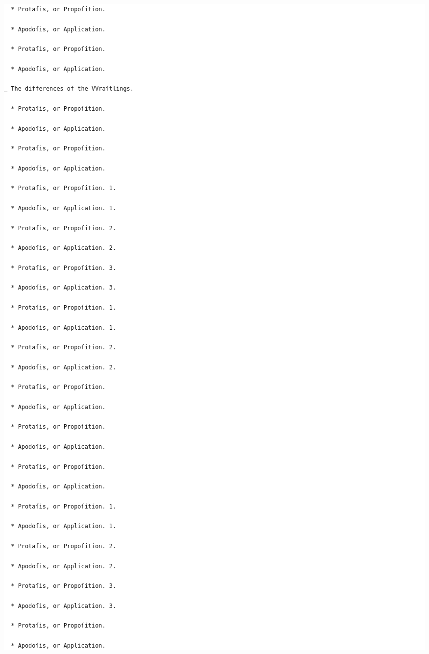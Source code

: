       * Protaſis, or Propoſition.

      * Apodoſis, or Application.

      * Protaſis, or Propoſition.

      * Apodoſis, or Application.

    _ The differences of the VVraſtlings.

      * Protaſis, or Propoſition.

      * Apodoſis, or Application.

      * Protaſis, or Propoſition.

      * Apodoſis, or Application.

      * Protaſis, or Propoſition. 1.

      * Apodoſis, or Application. 1.

      * Protaſis, or Propoſition. 2.

      * Apodoſis, or Application. 2.

      * Protaſis, or Propoſition. 3.

      * Apodoſis, or Application. 3.

      * Protaſis, or Propoſition. 1.

      * Apodoſis, or Application. 1.

      * Protaſis, or Propoſition. 2.

      * Apodoſis, or Application. 2.

      * Protaſis, or Propoſition.

      * Apodoſis, or Application.

      * Protaſis, or Propoſition.

      * Apodoſis, or Application.

      * Protaſis, or Propoſition.

      * Apodoſis, or Application.

      * Protaſis, or Propoſition. 1.

      * Apodoſis, or Application. 1.

      * Protaſis, or Propoſition. 2.

      * Apodoſis, or Application. 2.

      * Protaſis, or Propoſition. 3.

      * Apodoſis, or Application. 3.

      * Protaſis, or Propoſition.

      * Apodoſis, or Application.
